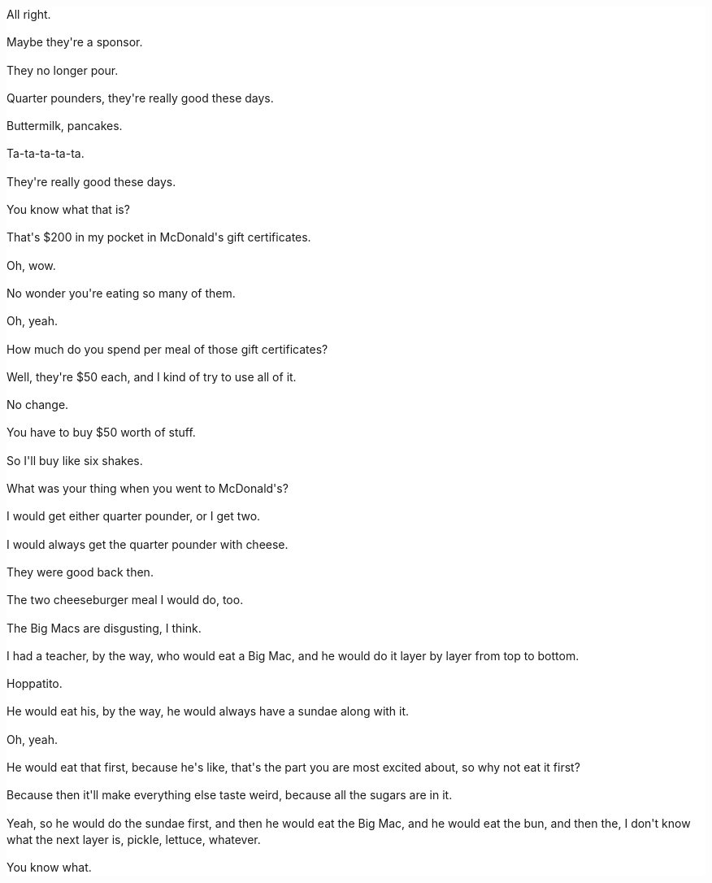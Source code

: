 All right.

Maybe they're a sponsor.

They no longer pour.

Quarter pounders, they're really good these days.

Buttermilk, pancakes.

Ta-ta-ta-ta-ta.

They're really good these days.

You know what that is?

That's $200 in my pocket in McDonald's gift certificates.

Oh, wow.

No wonder you're eating so many of them.

Oh, yeah.

How much do you spend per meal of those gift certificates?

Well, they're $50 each, and I kind of try to use all of it.

No change.

You have to buy $50 worth of stuff.

So I'll buy like six shakes.

What was your thing when you went to McDonald's?

I would get either quarter pounder, or I get two.

I would always get the quarter pounder with cheese.

They were good back then.

The two cheeseburger meal I would do, too.

The Big Macs are disgusting, I think.

I had a teacher, by the way, who would eat a Big Mac, and he would do it layer by layer from top to bottom.

Hoppatito.

He would eat his, by the way, he would always have a sundae along with it.

Oh, yeah.

He would eat that first, because he's like, that's the part you are most excited about, so why not eat it first?

Because then it'll make everything else taste weird, because all the sugars are in it.

Yeah, so he would do the sundae first, and then he would eat the Big Mac, and he would eat the bun, and then the, I don't know what the next layer is, pickle, lettuce, whatever.

You know what.
